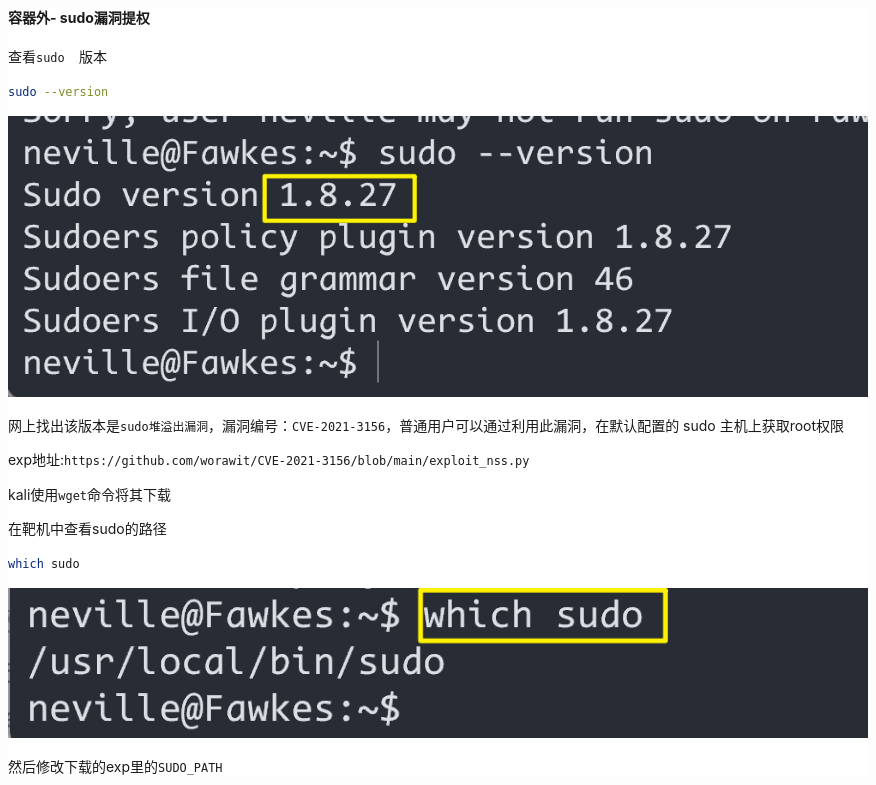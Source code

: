 #### 容器外- sudo漏洞提权

查看`sudo  `版本

```bash 
sudo --version
```

![image-20230913220714015](./imgs/image-20230913220714015.png)

网上找出该版本是`sudo堆溢出漏洞`，漏洞编号：`CVE-2021-3156`，普通用户可以通过利用此漏洞，在默认配置的 sudo 主机上获取root权限

exp地址:`https://github.com/worawit/CVE-2021-3156/blob/main/exploit_nss.py`

kali使用`wget`命令将其下载

在靶机中查看sudo的路径

```bash 
which sudo 
```



![image-20230913221729484](./imgs/image-20230913221729484.png)

然后修改下载的exp里的`SUDO_PATH`
